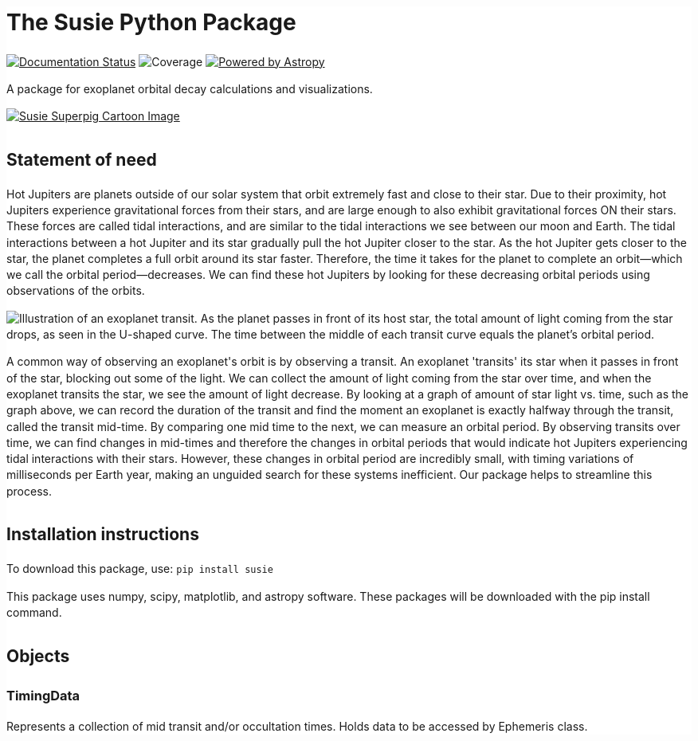 # The Susie Python Package
[![Documentation Status](https://readthedocs.org/projects/susie/badge/?version=latest)](https://susie.readthedocs.io/en/latest/index.html)
![Coverage](https://raw.githubusercontent.com/BoiseStatePlanetary/susie/5475f3a48a346551fb6bc3910055f09a854e8a89/readme_imgs/coverage.svg)
[![Powered by Astropy](https://img.shields.io/badge/powered%20by-AstroPy-orange?style=flat)](https://www.astropy.org/)

A package for exoplanet orbital decay calculations and visualizations.

[![Susie Superpig Cartoon Image](https://github.com/BoiseStatePlanetary/susie/blob/main/readme_imgs/SP_Susie.png?raw=true)](https://susie.readthedocs.io/en/latest/index.html)

## Statement of need
Hot Jupiters are planets outside of our solar system that orbit extremely fast and close to their star. Due to their proximity, hot Jupiters experience gravitational forces from their stars, and are large enough to also exhibit gravitational forces ON their stars. These forces are called tidal interactions, and are similar to the tidal interactions we see between our moon and Earth. The tidal interactions between a hot Jupiter and its star gradually pull the hot Jupiter closer to the star. As the hot Jupiter gets closer to the star, the planet completes a full orbit around its star faster. Therefore, the time it takes for the planet to complete an orbit—which we call the orbital period—decreases. We can find these hot Jupiters by looking for these decreasing orbital periods using observations of the orbits. 

![Illustration of an exoplanet transit. As the planet passes in front of its host star, the total amount of light coming from the star drops, as seen in the U-shaped curve. The time between the middle of each transit curve equals the planet’s orbital period.](https://github.com/BoiseStatePlanetary/susie/blob/main/readme_imgs/Transit_Illustration.png?raw=true)

A common way of observing an exoplanet's orbit is by observing a transit. An exoplanet 'transits' its star when it passes in front of the star, blocking out some of the light. We can collect the amount of light coming from the star over time, and when the exoplanet transits the star, we see the amount of light decrease. By looking at a graph of amount of star light vs. time, such as the graph above, we can record the duration of the transit and find the moment an exoplanet is exactly halfway through the transit, called the transit mid-time. By comparing one mid time to the next, we can measure an orbital period. By observing transits over time, we can find changes in mid-times and therefore the changes in orbital periods that would indicate hot Jupiters experiencing tidal interactions with their stars. However, these changes in orbital period are incredibly small, with timing variations of milliseconds per Earth year, making an unguided search for these systems inefficient. Our package helps to streamline this process.

## Installation instructions
To download this package, use:
`pip install susie`

This package uses numpy, scipy, matplotlib, and astropy software. These packages will be downloaded with the pip install command.

## Objects

### TimingData
Represents a collection of mid transit and/or occultation times. Holds data to be accessed by Ephemeris class.
